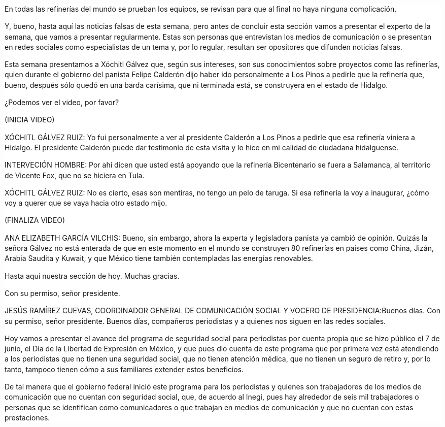 En todas las refinerías del mundo se prueban los equipos, se revisan para que
al final no haya ninguna complicación.

Y, bueno, hasta aquí las noticias falsas de esta semana, pero antes de
concluir esta sección vamos a presentar el experto de la semana, que vamos a
presentar regularmente. Estas son personas que entrevistan los medios de
comunicación o se presentan en redes sociales como especialistas de un tema y,
por lo regular, resultan ser opositores que difunden noticias falsas.

Esta semana presentamos a Xóchitl Gálvez que, según sus intereses, son sus
conocimientos sobre proyectos como las refinerías, quien durante el gobierno
del panista Felipe Calderón dijo haber ido personalmente a Los Pinos a pedirle
que la refinería que, bueno, después sólo quedó en una barda carísima, que ni
terminada está, se construyera en el estado de Hidalgo.

¿Podemos ver el video, por favor?

(INICIA VIDEO)

XÓCHITL GÁLVEZ RUIZ: Yo fui personalmente a ver al presidente Calderón a Los
Pinos a pedirle que esa refinería viniera a Hidalgo. El presidente Calderón
puede dar testimonio de esta visita y lo hice en mi calidad de ciudadana
hidalguense.

INTERVECIÓN HOMBRE: Por ahí dicen que usted está apoyando que la refinería
Bicentenario se fuera a Salamanca, al territorio de Vicente Fox, que no se
hiciera en Tula.

XÓCHITL GÁLVEZ RUIZ: No es cierto, esas son mentiras, no tengo un pelo de
taruga. Si esa refinería la voy a inaugurar, ¿cómo voy a querer que se vaya
hacia otro estado mijo.

(FINALIZA VIDEO)

ANA ELIZABETH GARCÍA VILCHIS: Bueno, sin embargo, ahora la experta y
legisladora panista ya cambió de opinión. Quizás la señora Gálvez no está
enterada de que en este momento en el mundo se construyen 80 refinerías en
países como China, Jizán, Arabia Saudita y Kuwait, y que México tiene también
contempladas las energías renovables.

Hasta aquí nuestra sección de hoy. Muchas gracias.

Con su permiso, señor presidente.

JESÚS RAMÍREZ CUEVAS, COORDINADOR GENERAL DE COMUNICACIÓN SOCIAL Y VOCERO DE
PRESIDENCIA:Buenos días. Con su permiso, señor presidente. Buenos días,
compañeros periodistas y a quienes nos siguen en las redes sociales.

Hoy vamos a presentar el avance del programa de seguridad social para
periodistas por cuenta propia que se hizo público el 7 de junio, el Día de la
Libertad de Expresión en México, y que pues dio cuenta de este programa que
por primera vez está atendiendo a los periodistas que no tienen una seguridad
social, que no tienen atención médica, que no tienen un seguro de retiro y,
por lo tanto, tampoco tienen cómo a sus familiares extender estos beneficios.

De tal manera que el gobierno federal inició este programa para los
periodistas y quienes son trabajadores de los medios de comunicación que no
cuentan con seguridad social, que, de acuerdo al Inegi, pues hay alrededor de
seis mil trabajadores o personas que se identifican como comunicadores o que
trabajan en medios de comunicación y que no cuentan con estas prestaciones.
